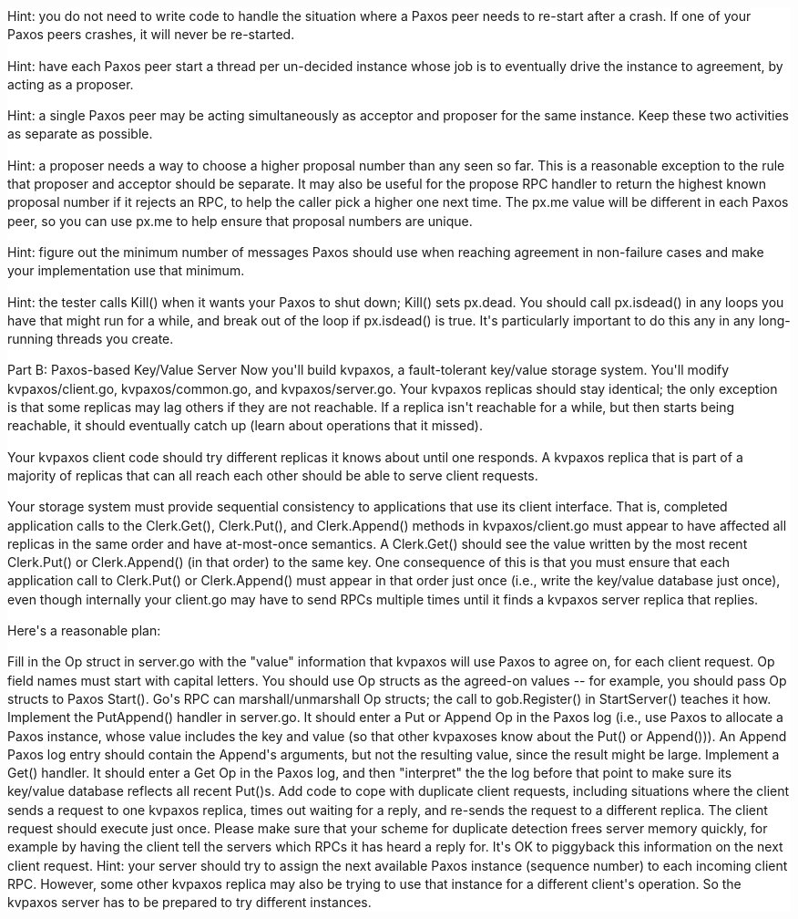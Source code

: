 Hint: you do not need to write code to handle the situation where a Paxos peer needs to re-start after a crash. If one of your Paxos peers crashes, it will never be re-started.

Hint: have each Paxos peer start a thread per un-decided instance whose job is to eventually drive the instance to agreement, by acting as a proposer.

Hint: a single Paxos peer may be acting simultaneously as acceptor and proposer for the same instance. Keep these two activities as separate as possible.

Hint: a proposer needs a way to choose a higher proposal number than any seen so far. This is a reasonable exception to the rule that proposer and acceptor should be separate. It may also be useful for the propose RPC handler to return the highest known proposal number if it rejects an RPC, to help the caller pick a higher one next time. The px.me value will be different in each Paxos peer, so you can use px.me to help ensure that proposal numbers are unique.

Hint: figure out the minimum number of messages Paxos should use when reaching agreement in non-failure cases and make your implementation use that minimum.

Hint: the tester calls Kill() when it wants your Paxos to shut down; Kill() sets px.dead. You should call px.isdead() in any loops you have that might run for a while, and break out of the loop if px.isdead() is true. It's particularly important to do this any in any long-running threads you create.

Part B: Paxos-based Key/Value Server
Now you'll build kvpaxos, a fault-tolerant key/value storage system. You'll modify kvpaxos/client.go, kvpaxos/common.go, and kvpaxos/server.go.
Your kvpaxos replicas should stay identical; the only exception is that some replicas may lag others if they are not reachable. If a replica isn't reachable for a while, but then starts being reachable, it should eventually catch up (learn about operations that it missed).

Your kvpaxos client code should try different replicas it knows about until one responds. A kvpaxos replica that is part of a majority of replicas that can all reach each other should be able to serve client requests.

Your storage system must provide sequential consistency to applications that use its client interface. That is, completed application calls to the Clerk.Get(), Clerk.Put(), and Clerk.Append() methods in kvpaxos/client.go must appear to have affected all replicas in the same order and have at-most-once semantics. A Clerk.Get() should see the value written by the most recent Clerk.Put() or Clerk.Append() (in that order) to the same key. One consequence of this is that you must ensure that each application call to Clerk.Put() or Clerk.Append() must appear in that order just once (i.e., write the key/value database just once), even though internally your client.go may have to send RPCs multiple times until it finds a kvpaxos server replica that replies.

Here's a reasonable plan:

Fill in the Op struct in server.go with the "value" information that kvpaxos will use Paxos to agree on, for each client request. Op field names must start with capital letters. You should use Op structs as the agreed-on values -- for example, you should pass Op structs to Paxos Start(). Go's RPC can marshall/unmarshall Op structs; the call to gob.Register() in StartServer() teaches it how.
Implement the PutAppend() handler in server.go. It should enter a Put or Append Op in the Paxos log (i.e., use Paxos to allocate a Paxos instance, whose value includes the key and value (so that other kvpaxoses know about the Put() or Append())). An Append Paxos log entry should contain the Append's arguments, but not the resulting value, since the result might be large.
Implement a Get() handler. It should enter a Get Op in the Paxos log, and then "interpret" the the log before that point to make sure its key/value database reflects all recent Put()s.
Add code to cope with duplicate client requests, including situations where the client sends a request to one kvpaxos replica, times out waiting for a reply, and re-sends the request to a different replica. The client request should execute just once. Please make sure that your scheme for duplicate detection frees server memory quickly, for example by having the client tell the servers which RPCs it has heard a reply for. It's OK to piggyback this information on the next client request.
Hint: your server should try to assign the next available Paxos instance (sequence number) to each incoming client RPC. However, some other kvpaxos replica may also be trying to use that instance for a different client's operation. So the kvpaxos server has to be prepared to try different instances.
